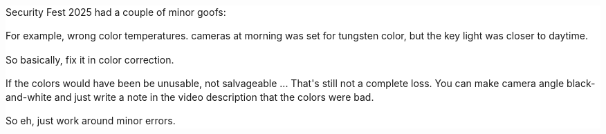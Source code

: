 Security Fest 2025 had a couple of minor goofs:

For example, wrong color temperatures.
 cameras at morning was set for tungsten color,
 but the key light was closer to daytime.

So basically, fix it in color correction.

If the colors would have been be unusable, not salvageable ...
That's still not a complete loss.
You can make camera angle black-and-white and just write a note in
 the video description that the colors were bad.

So eh, just work around minor errors.
